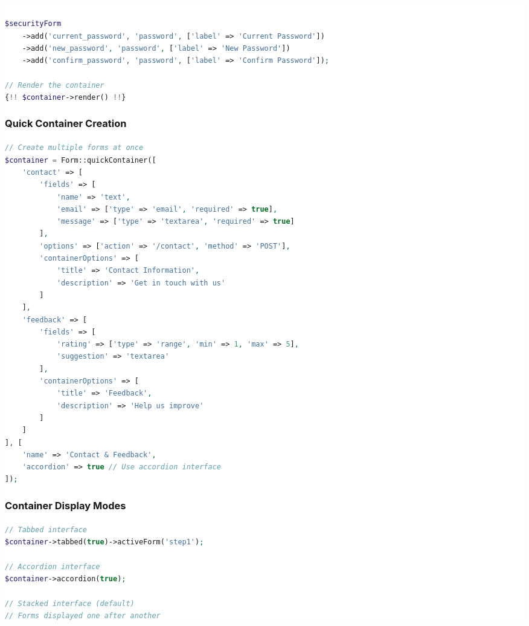 ```php

$securityForm
    ->add('current_password', 'password', ['label' => 'Current Password'])
    ->add('new_password', 'password', ['label' => 'New Password'])
    ->add('confirm_password', 'password', ['label' => 'Confirm Password']);

// Render the container
{!! $container->render() !!}
```

### Quick Container Creation

```php
// Create multiple forms at once
$container = Form::quickContainer([
    'contact' => [
        'fields' => [
            'name' => 'text',
            'email' => ['type' => 'email', 'required' => true],
            'message' => ['type' => 'textarea', 'required' => true]
        ],
        'options' => ['action' => '/contact', 'method' => 'POST'],
        'containerOptions' => [
            'title' => 'Contact Information',
            'description' => 'Get in touch with us'
        ]
    ],
    'feedback' => [
        'fields' => [
            'rating' => ['type' => 'range', 'min' => 1, 'max' => 5],
            'suggestion' => 'textarea'
        ],
        'containerOptions' => [
            'title' => 'Feedback',
            'description' => 'Help us improve'
        ]
    ]
], [
    'name' => 'Contact & Feedback',
    'accordion' => true // Use accordion interface
]);
```

### Container Display Modes

```php
// Tabbed interface
$container->tabbed(true)->activeForm('step1');

// Accordion interface
$container->accordion(true);

// Stacked interface (default)
// Forms displayed one after another
```
